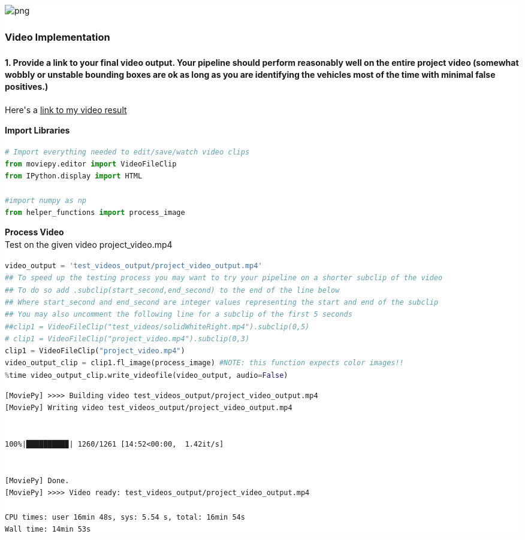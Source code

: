 
![png](output_91_0.png)


### Video Implementation

#### 1. Provide a link to your final video output.  Your pipeline should perform reasonably well on the entire project video (somewhat wobbly or unstable bounding boxes are ok as long as you are identifying the vehicles most of the time with minimal false positives.)
Here's a [link to my video result](./project_video.mp4)

__Import Libraries__


```python
# Import everything needed to edit/save/watch video clips
from moviepy.editor import VideoFileClip
from IPython.display import HTML

#import numpy as np
from helper_functions import process_image
```

__Process Video__  
Test on the given video project_video.mp4


```python
video_output = 'test_videos_output/project_video_output.mp4'
## To speed up the testing process you may want to try your pipeline on a shorter subclip of the video
## To do so add .subclip(start_second,end_second) to the end of the line below
## Where start_second and end_second are integer values representing the start and end of the subclip
## You may also uncomment the following line for a subclip of the first 5 seconds
##clip1 = VideoFileClip("test_videos/solidWhiteRight.mp4").subclip(0,5)
# clip1 = VideoFileClip("project_video.mp4").subclip(0,3)
clip1 = VideoFileClip("project_video.mp4")
video_output_clip = clip1.fl_image(process_image) #NOTE: this function expects color images!!
%time video_output_clip.write_videofile(video_output, audio=False)
```

    [MoviePy] >>>> Building video test_videos_output/project_video_output.mp4
    [MoviePy] Writing video test_videos_output/project_video_output.mp4
    

    100%|█████████▉| 1260/1261 [14:52<00:00,  1.42it/s]
    

    [MoviePy] Done.
    [MoviePy] >>>> Video ready: test_videos_output/project_video_output.mp4 
    
    CPU times: user 16min 48s, sys: 5.54 s, total: 16min 54s
    Wall time: 14min 53s
    
